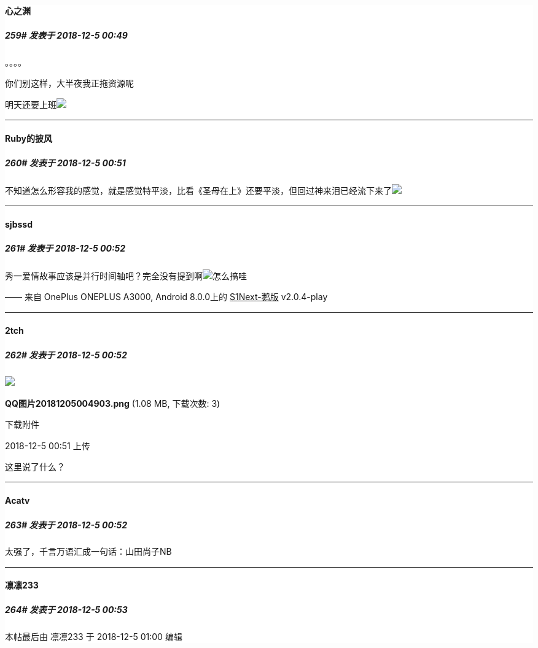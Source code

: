 ####  心之渊  
##### 259#       发表于 2018-12-5 00:49

。。。。

你们别这样，大半夜我正拖资源呢

明天还要上班<img src="https://static.saraba1st.com/image/smiley/face2017/091.png" referrerpolicy="no-referrer">

*****

####  Ruby的披风  
##### 260#       发表于 2018-12-5 00:51

不知道怎么形容我的感觉，就是感觉特平淡，比看《圣母在上》还要平淡，但回过神来泪已经流下来了<img src="https://static.saraba1st.com/image/smiley/face2017/125.png" referrerpolicy="no-referrer">

*****

####  sjbssd  
##### 261#       发表于 2018-12-5 00:52

秀一爱情故事应该是并行时间轴吧？完全没有提到啊<img src="https://static.saraba1st.com/image/smiley/face2017/067.png" referrerpolicy="no-referrer">怎么搞哇

—— 来自 OnePlus ONEPLUS A3000, Android 8.0.0上的 [S1Next-鹅版](https://github.com/ykrank/S1-Next/releases) v2.0.4-play

*****

####  2tch  
##### 262#       发表于 2018-12-5 00:52

<img src="https://img.saraba1st.com/forum/201812/05/005132mcpb6jqc6sstkj8l.png" referrerpolicy="no-referrer">

<strong>QQ图片20181205004903.png</strong> (1.08 MB, 下载次数: 3)

下载附件

2018-12-5 00:51 上传

这里说了什么？

*****

####  Acatv  
##### 263#       发表于 2018-12-5 00:52

太强了，千言万语汇成一句话：山田尚子NB

*****

####  凛凛233  
##### 264#       发表于 2018-12-5 00:53

 本帖最后由 凛凛233 于 2018-12-5 01:00 编辑 
